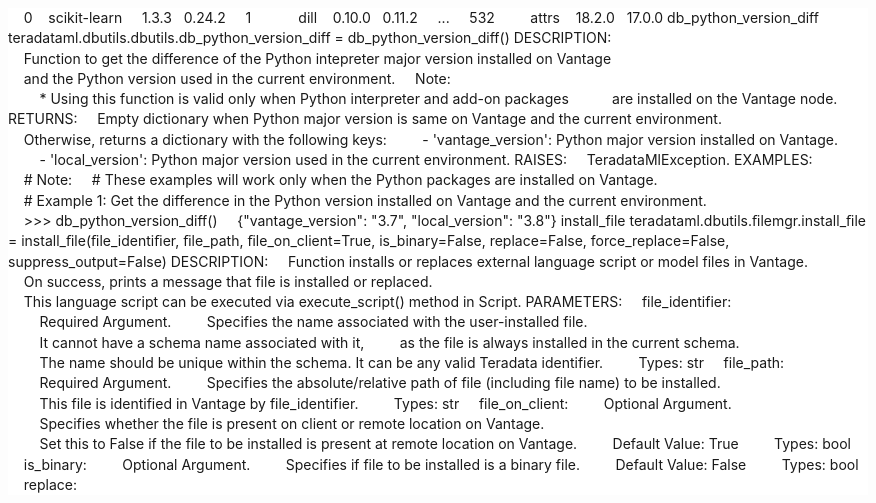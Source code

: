     0    scikit-learn     1.3.3   0.24.2
    1            dill    0.10.0   0.11.2
    ...
    532         attrs    18.2.0   17.0.0
db_python_version_diff
teradataml.dbutils.dbutils.db_python_version_diff = db_python_version_diff()
DESCRIPTION:
    Function to get the difference of the Python intepreter major version installed on Vantage
    and the Python version used in the current environment.
    Note:
        * Using this function is valid only when Python interpreter and add-on packages
          are installed on the Vantage node.
RETURNS:
    Empty dictionary when Python major version is same on Vantage and the current environment.
    Otherwise, returns a dictionary with the following keys:
        - 'vantage_version': Python major version installed on Vantage.
        - 'local_version': Python major version used in the current environment.
RAISES:
    TeradataMlException.
EXAMPLES:
    # Note:
    # These examples will work only when the Python packages are installed on Vantage.
    # Example 1: Get the difference in the Python version installed on Vantage and the current environment.
    >>> db_python_version_diff()
    {"vantage_version": "3.7", "local_version": "3.8"}
install_file
teradataml.dbutils.ﬁlemgr.install_ﬁle = install_ﬁle(ﬁle_identiﬁer, ﬁle_path, ﬁle_on_client=True, is_binary=False, replace=False, force_replace=False, suppress_output=False)
DESCRIPTION:
    Function installs or replaces external language script or model files in Vantage.
    On success, prints a message that file is installed or replaced.
    This language script can be executed via execute_script() method in Script.
PARAMETERS:
    file_identifier:
        Required Argument.
        Specifies the name associated with the user-installed file.
        It cannot have a schema name associated with it,
        as the file is always installed in the current schema.
        The name should be unique within the schema. It can be any valid Teradata identifier.
        Types: str
    file_path:
        Required Argument.
        Specifies the absolute/relative path of file (including file name) to be installed.
        This file is identified in Vantage by file_identifier.
        Types: str
    file_on_client:
        Optional Argument.
        Specifies whether the file is present on client or remote location on Vantage.
        Set this to False if the file to be installed is present at remote location on Vantage.
        Default Value: True
        Types: bool
    is_binary:
        Optional Argument.
        Specifies if file to be installed is a binary file.
        Default Value: False
        Types: bool
    replace: